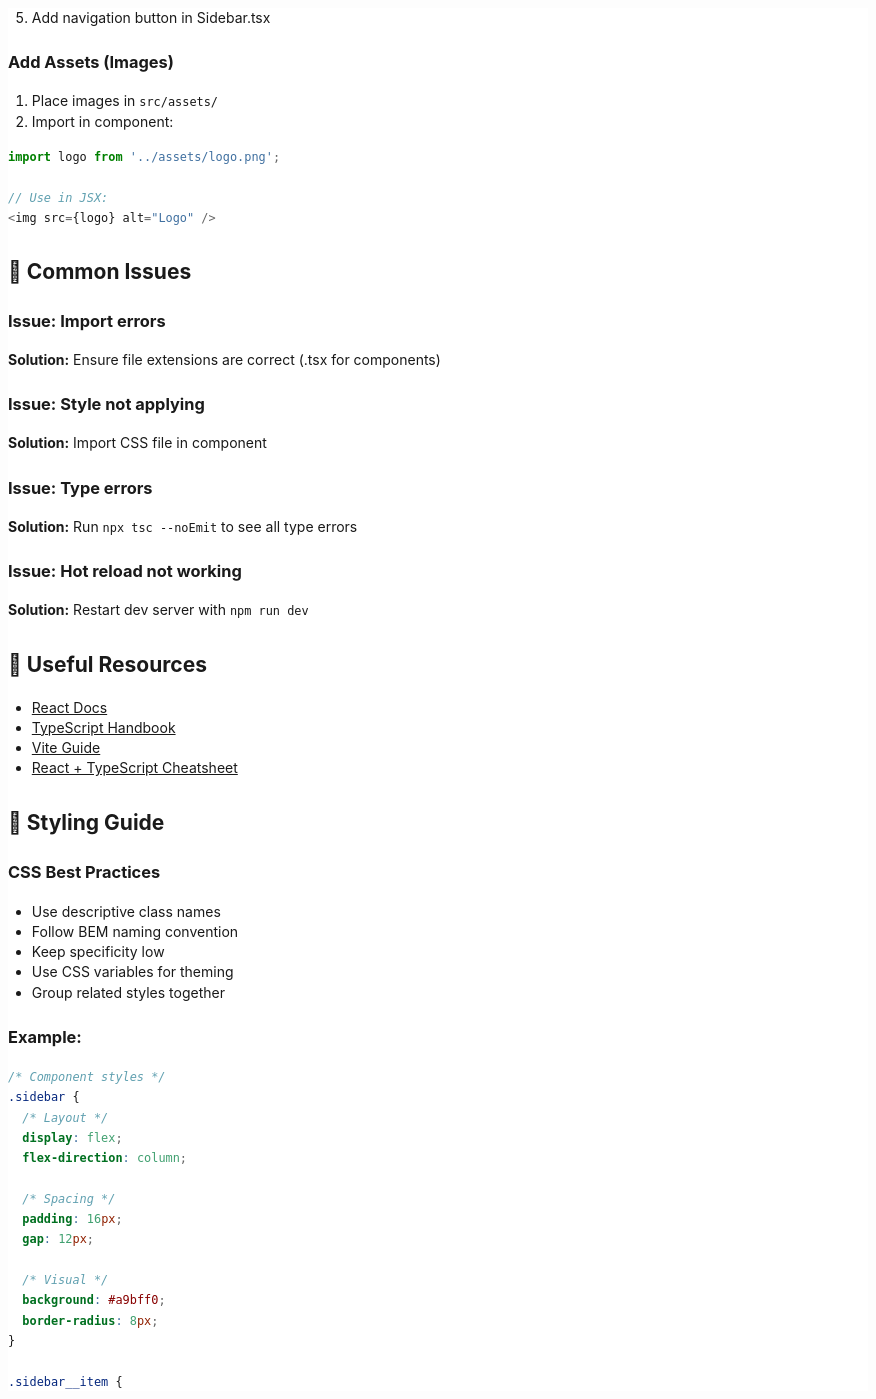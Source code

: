5. Add navigation button in Sidebar.tsx

### Add Assets (Images)

1. Place images in `src/assets/`
2. Import in component:
```typescript
import logo from '../assets/logo.png';

// Use in JSX:
<img src={logo} alt="Logo" />
```

## 🐛 Common Issues

### Issue: Import errors
**Solution:** Ensure file extensions are correct (.tsx for components)

### Issue: Style not applying
**Solution:** Import CSS file in component

### Issue: Type errors
**Solution:** Run `npx tsc --noEmit` to see all type errors

### Issue: Hot reload not working
**Solution:** Restart dev server with `npm run dev`

## 🔗 Useful Resources

- [React Docs](https://react.dev/)
- [TypeScript Handbook](https://www.typescriptlang.org/docs/)
- [Vite Guide](https://vitejs.dev/guide/)
- [React + TypeScript Cheatsheet](https://react-typescript-cheatsheet.netlify.app/)

## 🎨 Styling Guide

### CSS Best Practices

- Use descriptive class names
- Follow BEM naming convention
- Keep specificity low
- Use CSS variables for theming
- Group related styles together

### Example:
```css
/* Component styles */
.sidebar {
  /* Layout */
  display: flex;
  flex-direction: column;
  
  /* Spacing */
  padding: 16px;
  gap: 12px;
  
  /* Visual */
  background: #a9bff0;
  border-radius: 8px;
}

.sidebar__item {
```